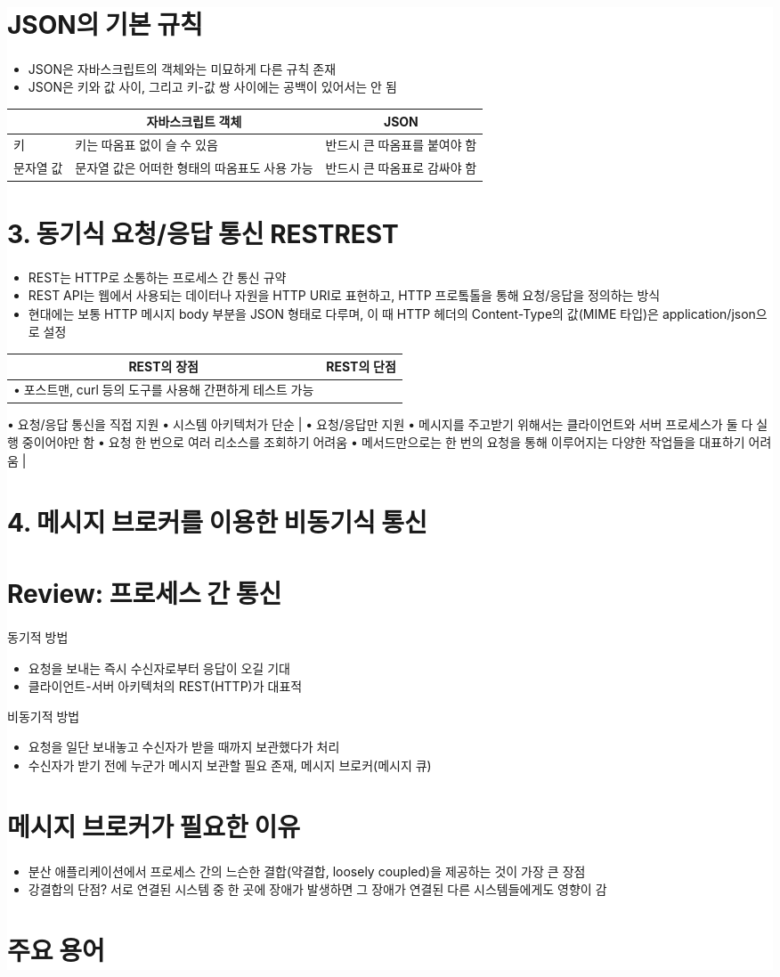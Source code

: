 # JSON의 기본 규칙

- JSON은 자바스크립트의 객체와는 미묘하게 다른 규칙 존재
- JSON은 키와 값 사이, 그리고 키-값 쌍 사이에는 공백이 있어서는 안 됨

|  | 자바스크립트 객체 | JSON |
| --- | --- | --- |
| 키 | 키는 따옴표 없이 슬 수 있음 | 반드시 큰 따옴표를 붙여야 함 |
| 문자열 값 | 문자열 값은 어떠한 형태의 따옴표도 사용 가능 | 반드시 큰 따옴표로 감싸야 함 |

# 3. 동기식 요청/응답 통신 RESTREST

- REST는 HTTP로 소통하는 프로세스 간 통신 규약
- REST API는 웹에서 사용되는 데이터나 자원을 HTTP URI로 표현하고, HTTP 프로톸톨을 통해 요청/응답을 정의하는 방식
- 현대에는 보통 HTTP 메시지 body 부분을 JSON 형태로 다루며, 이 때 HTTP 헤더의 Content-Type의 값(MIME 타입)은 application/json으로 설정

| REST의 장점 | REST의 단점 |
| --- | --- |
| • 포스트맨, curl 등의 도구를 사용해 간편하게 테스트 가능
• 요청/응답 통신을 직접 지원
• 시스템 아키텍처가 단순 | • 요청/응답만 지원
• 메시지를 주고받기 위해서는 클라이언트와 서버 프로세스가 둘 다 실행 중이어야만 함
• 요청 한 번으로 여러 리소스를 조회하기 어려움
• 메서드만으로는 한 번의 요청을 통해 이루어지는 다양한 작업들을 대표하기 어려움 |

# 4. 메시지 브로커를 이용한 비동기식 통신

# Review: 프로세스 간 통신

동기적 방법

- 요청을 보내는 즉시 수신자로부터 응답이 오길 기대
- 클라이언트-서버 아키텍처의 REST(HTTP)가 대표적

비동기적 방법

- 요청을 일단 보내놓고 수신자가 받을 때까지 보관했다가 처리
- 수신자가 받기 전에 누군가 메시지 보관할 필요 존재, 메시지 브로커(메시지 큐)

# 메시지 브로커가 필요한 이유

- 분산 애플리케이션에서 프로세스 간의 느슨한 결합(약결합, loosely coupled)을 제공하는 것이 가장 큰 장점
- 강결합의 단점? 서로 연결된 시스템 중 한 곳에 장애가 발생하면 그 장애가 연결된 다른 시스템들에게도 영향이 감

# 주요 용어
